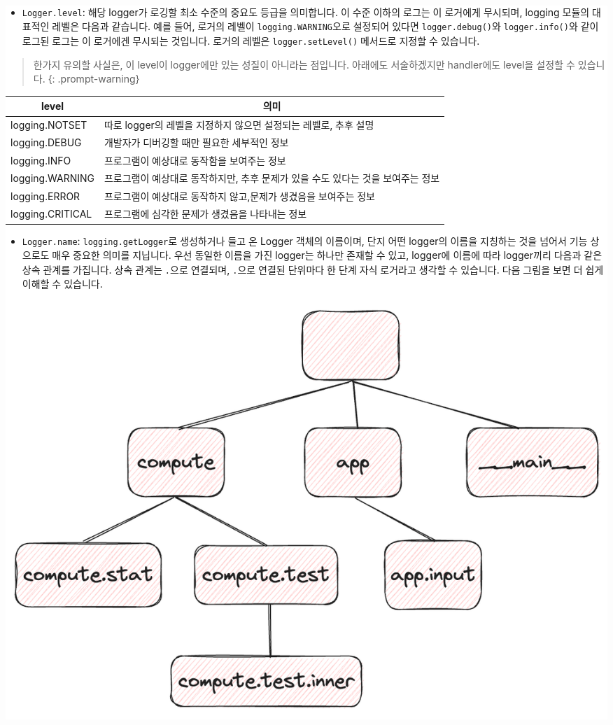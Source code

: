 - `Logger.level`: 해당 logger가 로깅할 최소 수준의 중요도 등급을 의미합니다. 이 수준 이하의 로그는
이 로거에게 무시되며, logging 모듈의 대표적인 레벨은 다음과 같습니다.
예를 들어, 로거의 레벨이 `logging.WARNING`오로 설정되어 있다면 `logger.debug()`와 `logger.info()`와 같이 로그된 로그는
이 로거에겐 무시되는 것입니다. 로거의 레벨은 `logger.setLevel()` 메서드로 지정할 수 있습니다.

> 한가지 유의할 사실은, 이 level이 logger에만 있는 성질이 아니라는 점입니다. 아래에도 서술하겠지만 handler에도 level을
> 설정할 수 있습니다. 
{: .prompt-warning}

| level            | 의미                                        |
|------------------|-------------------------------------------|
| logging.NOTSET   | 따로 logger의 레벨을 지정하지 않으면 설정되는 레벨로, 추후 설명   |
| logging.DEBUG    | 개발자가 디버깅할 때만 필요한 세부적인 정보                  |
| logging.INFO     | 프로그램이 예상대로 동작함을 보여주는 정보                   |
| logging.WARNING  | 프로그램이 예상대로 동작하지만, 추후 문제가 있을 수도 있다는 것을 보여주는 정보 |
| logging.ERROR    | 프로그램이 예상대로 동작하지 않고,문제가 생겼음을 보여주는 정보       |
| logging.CRITICAL | 프로그램에 심각한 문제가 생겼음을 나타내는 정보                |

- `Logger.name`: `logging.getLogger`로 생성하거나 들고 온 Logger 객체의 이름이며, 단지
어떤 logger의 이름을 지칭하는 것을 넘어서 기능 상으로도 매우 중요한 의미를 지닙니다.
우선 동일한 이름을 가진 logger는 하나만 존재할 수 있고, logger에 이름에 따라 logger끼리 다음과 같은 상속 관계를 가집니다.
상속 관계는 `.`으로 연결되며, `.`으로 연결된 단위마다 한 단계 자식 로거라고 생각할 수 있습니다.
다음 그림을 보면 더 쉽게 이해할 수 있습니다.

![img_1.png](img_1.png)
